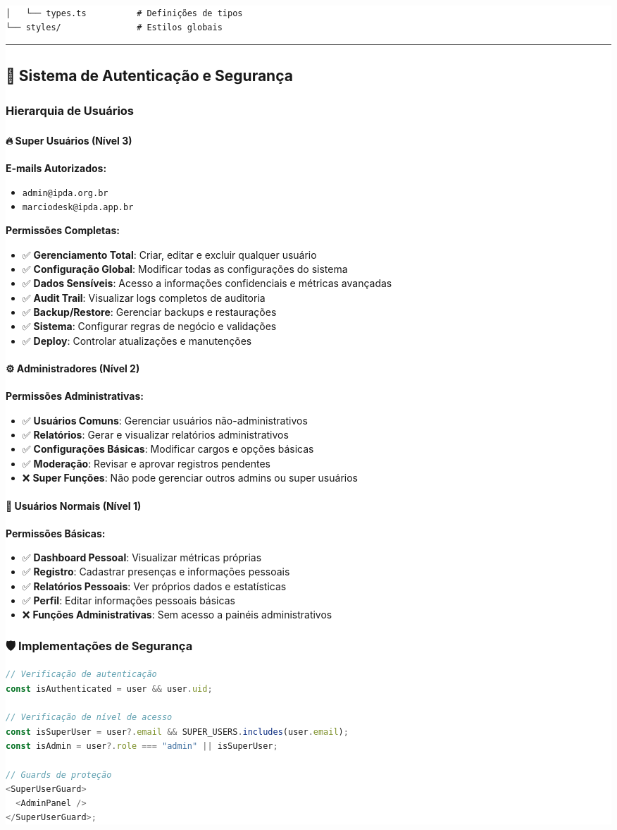 ```
│   └── types.ts          # Definições de tipos
└── styles/               # Estilos globais
```

---

## 🔐 **Sistema de Autenticação e Segurança**

### **Hierarquia de Usuários**

#### **🔥 Super Usuários (Nível 3)**

**E-mails Autorizados:**

- `admin@ipda.org.br`
- `marciodesk@ipda.app.br`

**Permissões Completas:**

- ✅ **Gerenciamento Total**: Criar, editar e excluir qualquer usuário
- ✅ **Configuração Global**: Modificar todas as configurações do sistema
- ✅ **Dados Sensíveis**: Acesso a informações confidenciais e métricas avançadas
- ✅ **Audit Trail**: Visualizar logs completos de auditoria
- ✅ **Backup/Restore**: Gerenciar backups e restaurações
- ✅ **Sistema**: Configurar regras de negócio e validações
- ✅ **Deploy**: Controlar atualizações e manutenções

#### **⚙️ Administradores (Nível 2)**

**Permissões Administrativas:**

- ✅ **Usuários Comuns**: Gerenciar usuários não-administrativos
- ✅ **Relatórios**: Gerar e visualizar relatórios administrativos
- ✅ **Configurações Básicas**: Modificar cargos e opções básicas
- ✅ **Moderação**: Revisar e aprovar registros pendentes
- ❌ **Super Funções**: Não pode gerenciar outros admins ou super usuários

#### **👤 Usuários Normais (Nível 1)**

**Permissões Básicas:**

- ✅ **Dashboard Pessoal**: Visualizar métricas próprias
- ✅ **Registro**: Cadastrar presenças e informações pessoais
- ✅ **Relatórios Pessoais**: Ver próprios dados e estatísticas
- ✅ **Perfil**: Editar informações pessoais básicas
- ❌ **Funções Administrativas**: Sem acesso a painéis administrativos

### **🛡️ Implementações de Segurança**

```typescript
// Verificação de autenticação
const isAuthenticated = user && user.uid;

// Verificação de nível de acesso
const isSuperUser = user?.email && SUPER_USERS.includes(user.email);
const isAdmin = user?.role === "admin" || isSuperUser;

// Guards de proteção
<SuperUserGuard>
  <AdminPanel />
</SuperUserGuard>;
```

